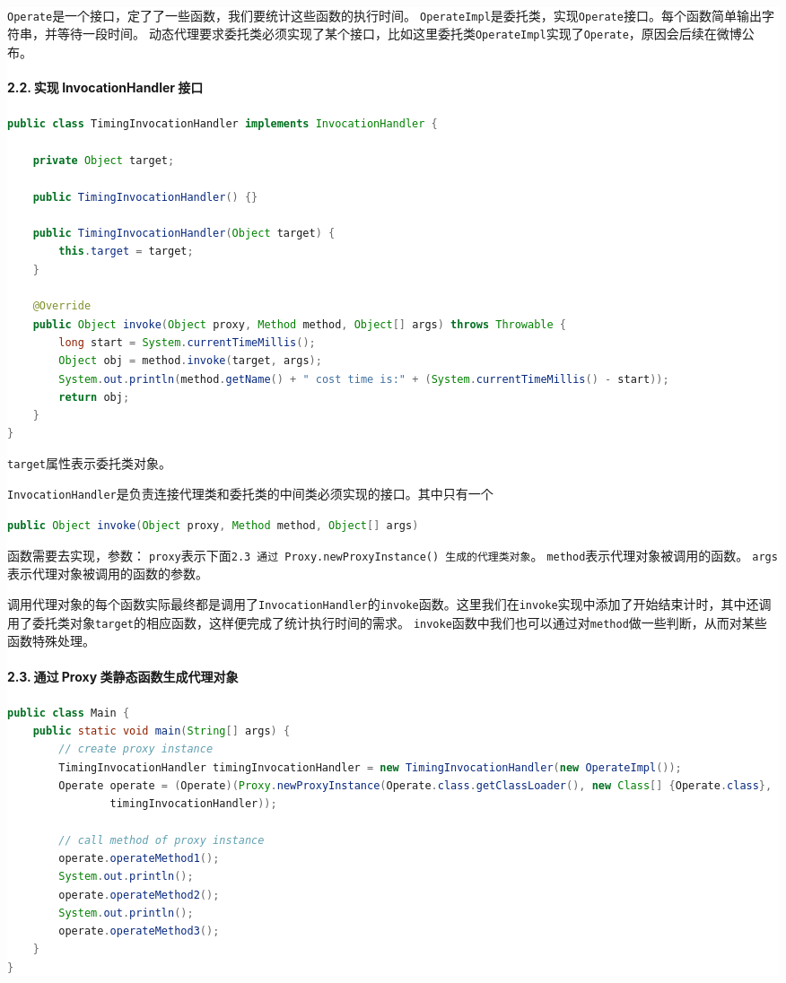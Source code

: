 `Operate`是一个接口，定了了一些函数，我们要统计这些函数的执行时间。
`OperateImpl`是委托类，实现`Operate`接口。每个函数简单输出字符串，并等待一段时间。
动态代理要求委托类必须实现了某个接口，比如这里委托类`OperateImpl`实现了`Operate`，原因会后续在微博公布。 

#### 2.2. 实现 InvocationHandler 接口

```java
public class TimingInvocationHandler implements InvocationHandler {

    private Object target;

    public TimingInvocationHandler() {}

    public TimingInvocationHandler(Object target) {
        this.target = target;
    }

    @Override
    public Object invoke(Object proxy, Method method, Object[] args) throws Throwable {
        long start = System.currentTimeMillis();
        Object obj = method.invoke(target, args);
        System.out.println(method.getName() + " cost time is:" + (System.currentTimeMillis() - start));
        return obj;
    }
}
```

`target`属性表示委托类对象。 

`InvocationHandler`是负责连接代理类和委托类的中间类必须实现的接口。其中只有一个 

```java
public Object invoke(Object proxy, Method method, Object[] args)
```

函数需要去实现，参数：
`proxy`表示下面`2.3 通过 Proxy.newProxyInstance() 生成的代理类对象`。
`method`表示代理对象被调用的函数。
`args`表示代理对象被调用的函数的参数。 

调用代理对象的每个函数实际最终都是调用了`InvocationHandler`的`invoke`函数。这里我们在`invoke`实现中添加了开始结束计时，其中还调用了委托类对象`target`的相应函数，这样便完成了统计执行时间的需求。
`invoke`函数中我们也可以通过对`method`做一些判断，从而对某些函数特殊处理。 

#### 2.3. 通过 Proxy 类静态函数生成代理对象

```java
public class Main {
    public static void main(String[] args) {
        // create proxy instance
        TimingInvocationHandler timingInvocationHandler = new TimingInvocationHandler(new OperateImpl());
        Operate operate = (Operate)(Proxy.newProxyInstance(Operate.class.getClassLoader(), new Class[] {Operate.class},
                timingInvocationHandler));

        // call method of proxy instance
        operate.operateMethod1();
        System.out.println();
        operate.operateMethod2();
        System.out.println();
        operate.operateMethod3();
    }
}
```
